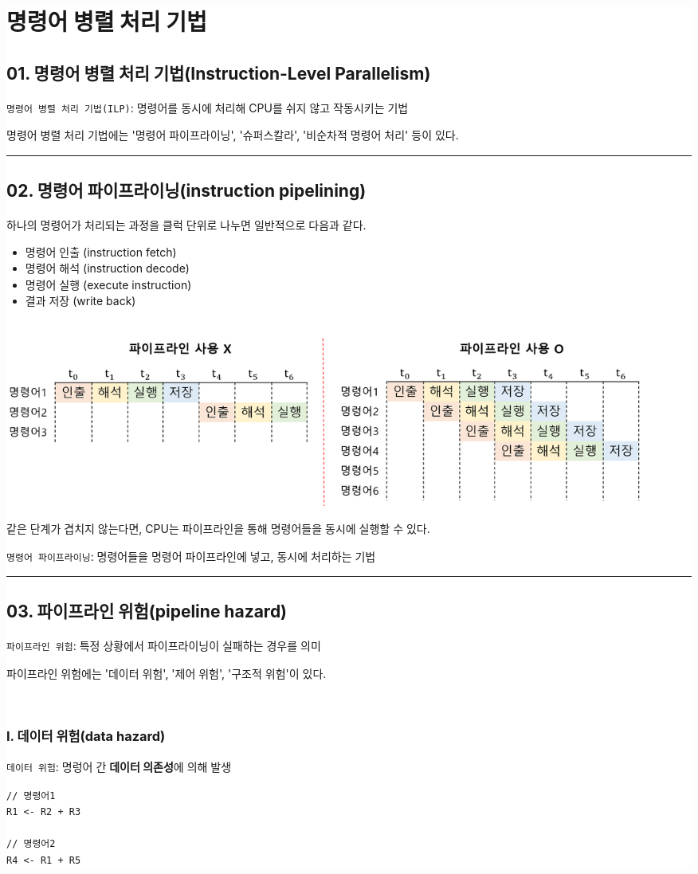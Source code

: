 # 명령어 병렬 처리 기법

## 01. 명령어 병렬 처리 기법(Instruction-Level Parallelism)

`명령어 병렬 처리 기법(ILP)`: 명령어를 동시에 처리해 CPU를 쉬지 않고 작동시키는 기법<br>

명령어 병렬 처리 기법에는 '명령어 파이프라이닝', '슈퍼스칼라', '비순차적 명령어 처리' 등이 있다.<br>

---

## 02. 명령어 파이프라이닝(instruction pipelining)

하나의 명령어가 처리되는 과정을 클럭 단위로 나누면 일반적으로 다음과 같다.<br>

- 명령어 인출 (instruction fetch)<br>
- 명령어 해석 (instruction decode)<br>
- 명령어 실행 (execute instruction)<br>
- 결과 저장 (write back)<br>

<br>

<img src="../img/computer-structure-0411.png" width="800px">

같은 단계가 겹치지 않는다면, CPU는 파이프라인을 통해 명령어들을 동시에 실행할 수 있다.<br>

`명령어 파이프라이닝`: 명령어들을 명령어 파이프라인에 넣고, 동시에 처리하는 기법<br>

---

## 03. 파이프라인 위험(pipeline hazard)

`파이프라인 위험`: 특정 상황에서 파이프라이닝이 실패하는 경우를 의미<br>

파이프라인 위험에는 '데이터 위험', '제어 위험', '구조적 위험'이 있다.<br>

<br>

### I. 데이터 위험(data hazard)

`데이터 위험`: 명렁어 간 **데이터 의존성**에 의해 발생<br>

```pseudocode
// 명령어1
R1 <- R2 + R3

// 명령어2
R4 <- R1 + R5
```
